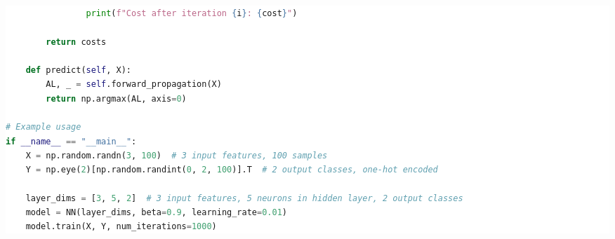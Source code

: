 ```python
                print(f"Cost after iteration {i}: {cost}")
        
        return costs

    def predict(self, X):
        AL, _ = self.forward_propagation(X)
        return np.argmax(AL, axis=0)

# Example usage
if __name__ == "__main__":
    X = np.random.randn(3, 100)  # 3 input features, 100 samples
    Y = np.eye(2)[np.random.randint(0, 2, 100)].T  # 2 output classes, one-hot encoded

    layer_dims = [3, 5, 2]  # 3 input features, 5 neurons in hidden layer, 2 output classes
    model = NN(layer_dims, beta=0.9, learning_rate=0.01)
    model.train(X, Y, num_iterations=1000)

```
